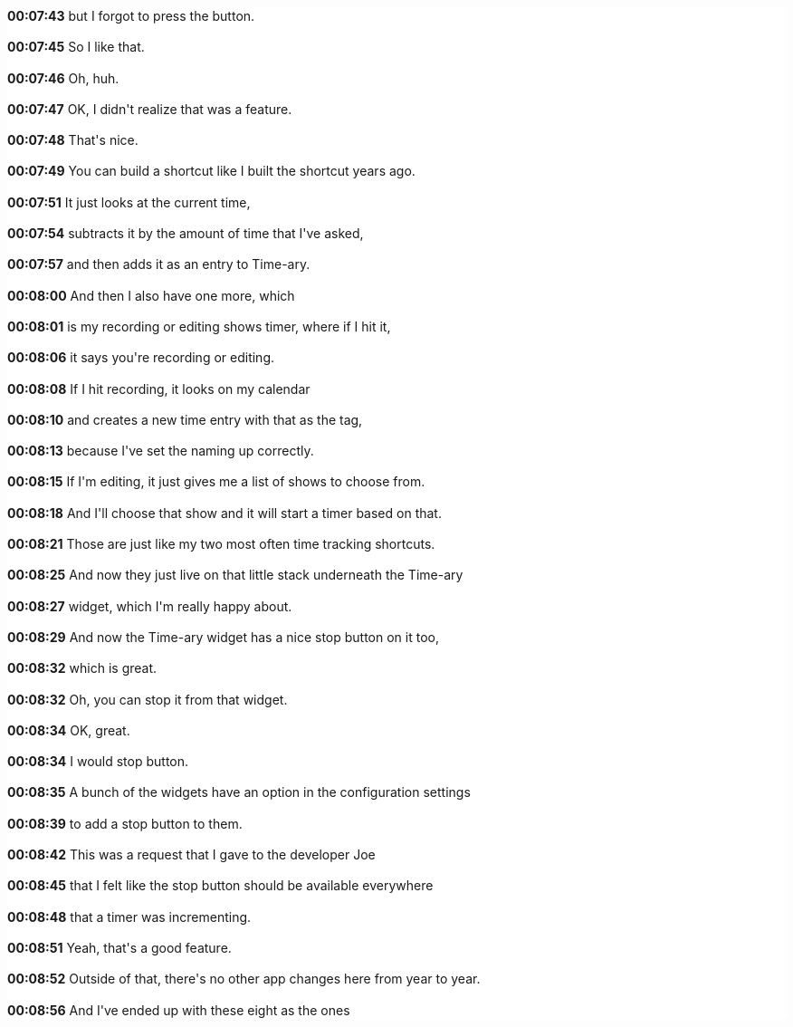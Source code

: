 **00:07:43** but I forgot to press the button.

**00:07:45** So I like that.

**00:07:46** Oh, huh.

**00:07:47** OK, I didn't realize that was a feature.

**00:07:48** That's nice.

**00:07:49** You can build a shortcut like I built the shortcut years ago.

**00:07:51** It just looks at the current time,

**00:07:54** subtracts it by the amount of time that I've asked,

**00:07:57** and then adds it as an entry to Time-ary.

**00:08:00** And then I also have one more, which

**00:08:01** is my recording or editing shows timer, where if I hit it,

**00:08:06** it says you're recording or editing.

**00:08:08** If I hit recording, it looks on my calendar

**00:08:10** and creates a new time entry with that as the tag,

**00:08:13** because I've set the naming up correctly.

**00:08:15** If I'm editing, it just gives me a list of shows to choose from.

**00:08:18** And I'll choose that show and it will start a timer based on that.

**00:08:21** Those are just like my two most often time tracking shortcuts.

**00:08:25** And now they just live on that little stack underneath the Time-ary

**00:08:27** widget, which I'm really happy about.

**00:08:29** And now the Time-ary widget has a nice stop button on it too,

**00:08:32** which is great.

**00:08:32** Oh, you can stop it from that widget.

**00:08:34** OK, great.

**00:08:34** I would stop button.

**00:08:35** A bunch of the widgets have an option in the configuration settings

**00:08:39** to add a stop button to them.

**00:08:42** This was a request that I gave to the developer Joe

**00:08:45** that I felt like the stop button should be available everywhere

**00:08:48** that a timer was incrementing.

**00:08:51** Yeah, that's a good feature.

**00:08:52** Outside of that, there's no other app changes here from year to year.

**00:08:56** And I've ended up with these eight as the ones
